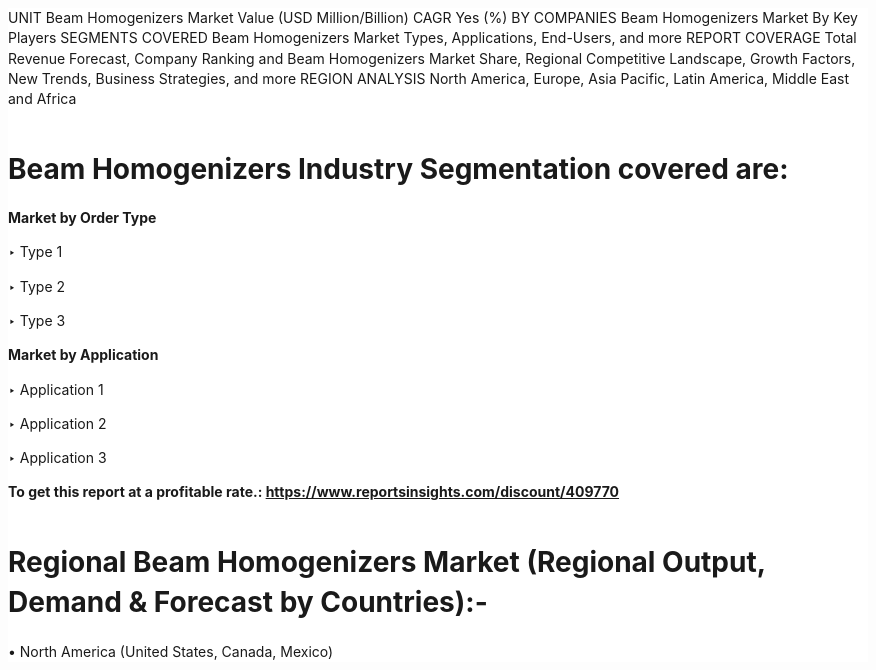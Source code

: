 <tr>
<td>UNIT</td>
<td>Beam Homogenizers Market Value (USD Million/Billion)</td>
<tr>
<td>CAGR</td>
<td>Yes (%)</td>
</tr>
</tr>
<tr>
<td>BY COMPANIES</td>
<td>Beam Homogenizers Market By Key Players</td>
</tr>
<tr>
<td>SEGMENTS COVERED</td>
<td>Beam Homogenizers Market Types, Applications, End-Users, and more</td>
</tr>
<tr>
<td>REPORT COVERAGE</td>
<td>Total Revenue Forecast, Company Ranking and Beam Homogenizers Market Share, Regional Competitive Landscape, Growth Factors, New Trends, Business Strategies, and more</td>
</tr>
<tr>
<td>REGION ANALYSIS</td>
<td>North America, Europe, Asia Pacific, Latin America, Middle East and Africa</td>
</tr>
</table>

# <strong>Beam Homogenizers Industry Segmentation covered are:</strong>

<strong>Market by Order Type</strong>

‣ Type 1

‣ Type 2

‣ Type 3

<strong>Market by Application</strong>

‣ Application 1

‣ Application 2

‣ Application 3

<strong>To get this report at a profitable rate.: <a href=https://www.reportsinsights.com/discount/409770>https://www.reportsinsights.com/discount/409770</a></strong>

# <strong>Regional Beam Homogenizers Market (Regional Output, Demand &amp; Forecast by Countries):-</strong>

• North America (United States, Canada, Mexico)
